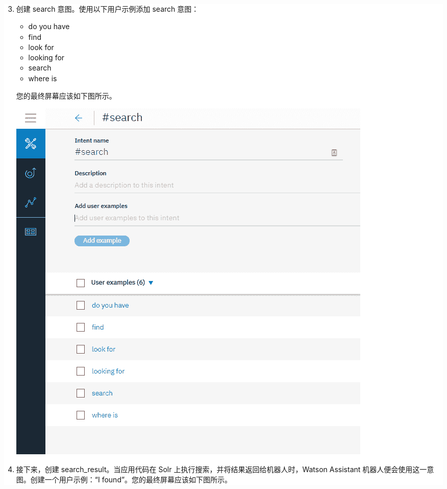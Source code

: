 3.  创建 search 意图。使用以下用户示例添加 search 意图：

    *   do you have
    *   find
    *   look for
    *   looking for
    *   search
    *   where is

    您的最终屏幕应该如下图所示。

    ![search 意图的视图](img/7ad950ed2a5639d9daea8b05f68916f9.png)

4.  接下来，创建 search_result。当应用代码在 Solr 上执行搜索，并将结果返回给机器人时，Watson Assistant 机器人便会使用这一意图。创建一个用户示例：“I found”。您的最终屏幕应该如下图所示。

